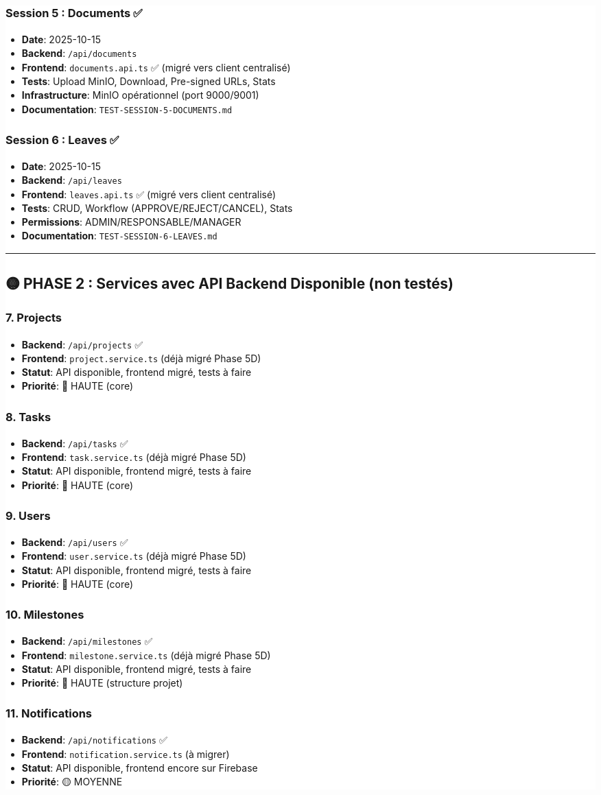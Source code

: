 ### Session 5 : Documents ✅
- **Date**: 2025-10-15
- **Backend**: `/api/documents`
- **Frontend**: `documents.api.ts` ✅ (migré vers client centralisé)
- **Tests**: Upload MinIO, Download, Pre-signed URLs, Stats
- **Infrastructure**: MinIO opérationnel (port 9000/9001)
- **Documentation**: `TEST-SESSION-5-DOCUMENTS.md`

### Session 6 : Leaves ✅
- **Date**: 2025-10-15
- **Backend**: `/api/leaves`
- **Frontend**: `leaves.api.ts` ✅ (migré vers client centralisé)
- **Tests**: CRUD, Workflow (APPROVE/REJECT/CANCEL), Stats
- **Permissions**: ADMIN/RESPONSABLE/MANAGER
- **Documentation**: `TEST-SESSION-6-LEAVES.md`

---

## 🟡 PHASE 2 : Services avec API Backend Disponible (non testés)

### 7. Projects
- **Backend**: `/api/projects` ✅
- **Frontend**: `project.service.ts` (déjà migré Phase 5D)
- **Statut**: API disponible, frontend migré, tests à faire
- **Priorité**: 🔴 HAUTE (core)

### 8. Tasks
- **Backend**: `/api/tasks` ✅
- **Frontend**: `task.service.ts` (déjà migré Phase 5D)
- **Statut**: API disponible, frontend migré, tests à faire
- **Priorité**: 🔴 HAUTE (core)

### 9. Users
- **Backend**: `/api/users` ✅
- **Frontend**: `user.service.ts` (déjà migré Phase 5D)
- **Statut**: API disponible, frontend migré, tests à faire
- **Priorité**: 🔴 HAUTE (core)

### 10. Milestones
- **Backend**: `/api/milestones` ✅
- **Frontend**: `milestone.service.ts` (déjà migré Phase 5D)
- **Statut**: API disponible, frontend migré, tests à faire
- **Priorité**: 🔴 HAUTE (structure projet)

### 11. Notifications
- **Backend**: `/api/notifications` ✅
- **Frontend**: `notification.service.ts` (à migrer)
- **Statut**: API disponible, frontend encore sur Firebase
- **Priorité**: 🟡 MOYENNE
